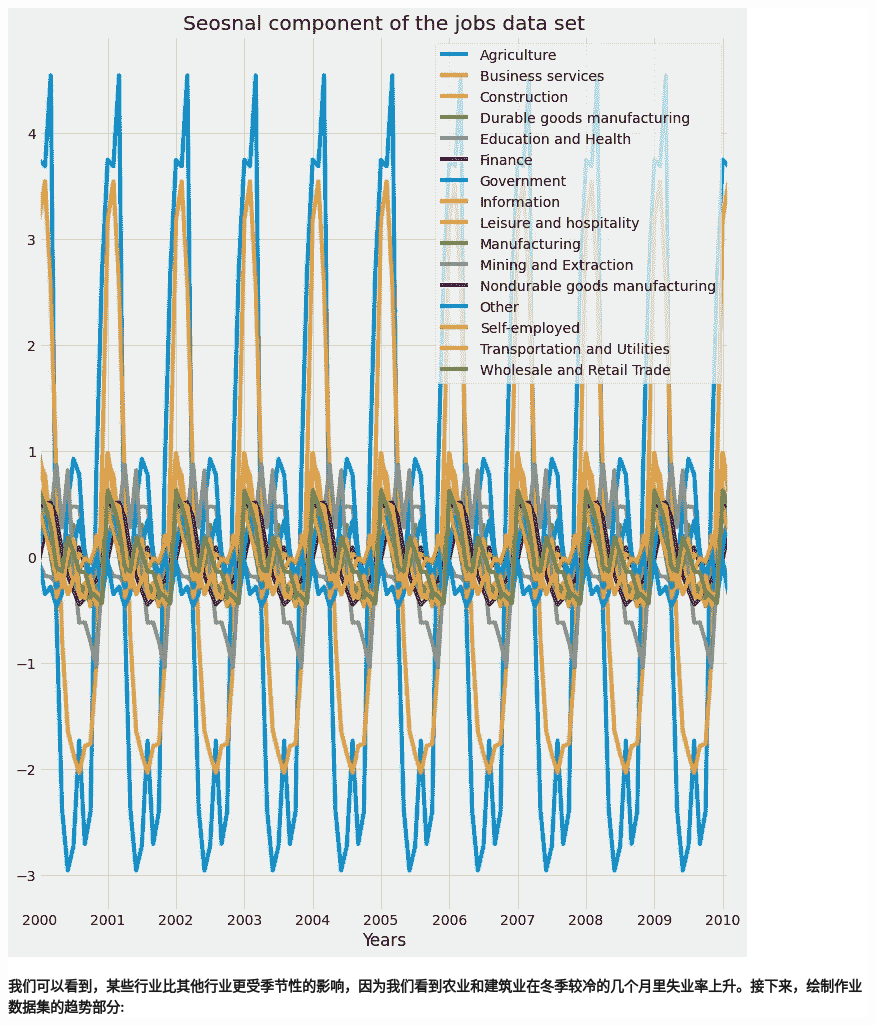 **![](img/d4ed4c35bb6a70f8f72276ce2fb80293.png)**

**我们可以看到，某些行业比其他行业更受季节性的影响，因为我们看到农业和建筑业在冬季较冷的几个月里失业率上升。接下来，绘制作业数据集的趋势部分:**
